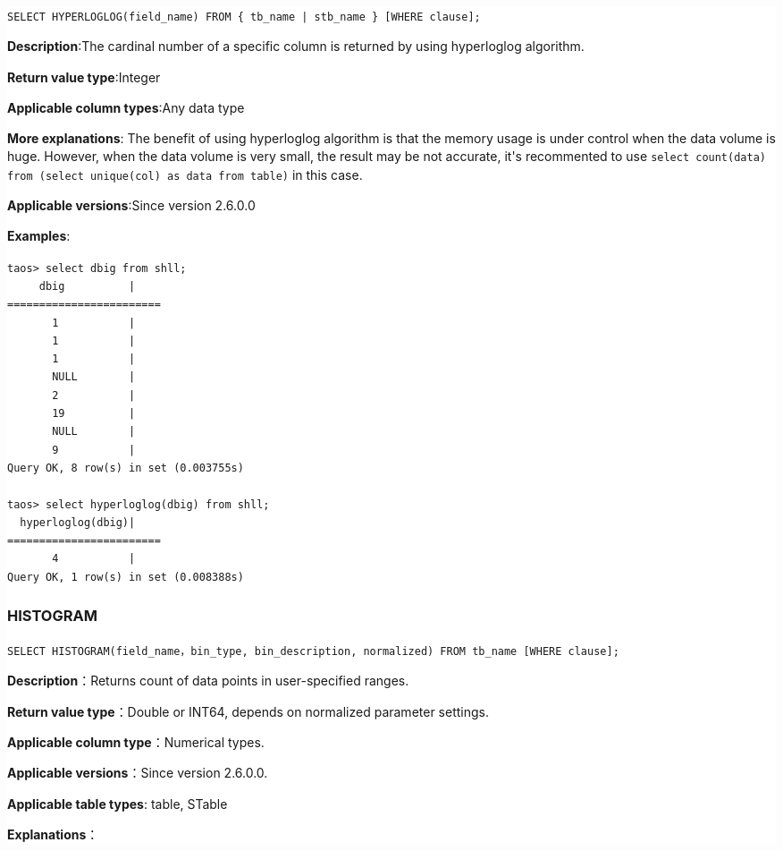 ```
SELECT HYPERLOGLOG(field_name) FROM { tb_name | stb_name } [WHERE clause];
```

**Description**:The cardinal number of a specific column is returned by using hyperloglog algorithm.

**Return value type**:Integer

**Applicable column types**:Any data type

**More explanations**: The benefit of using hyperloglog algorithm is that the memory usage is under control when the data volume is huge. However, when the data volume is very small, the result may be not accurate, it's recommented to use `select count(data) from (select unique(col) as data from table)` in this case.

**Applicable versions**:Since version 2.6.0.0

**Examples**:

```
taos> select dbig from shll;
     dbig          |
========================
       1           |
       1           |
       1           |
       NULL        |
       2           |
       19          |
       NULL        |
       9           |
Query OK, 8 row(s) in set (0.003755s)

taos> select hyperloglog(dbig) from shll;
  hyperloglog(dbig)|
========================
       4           |
Query OK, 1 row(s) in set (0.008388s)
```

### HISTOGRAM

```
SELECT HISTOGRAM(field_name，bin_type, bin_description, normalized) FROM tb_name [WHERE clause];
```

**Description**：Returns count of data points in user-specified ranges.

**Return value type**：Double or INT64, depends on normalized parameter settings.

**Applicable column type**：Numerical types.

**Applicable versions**：Since version 2.6.0.0.

**Applicable table types**: table, STable

**Explanations**：
